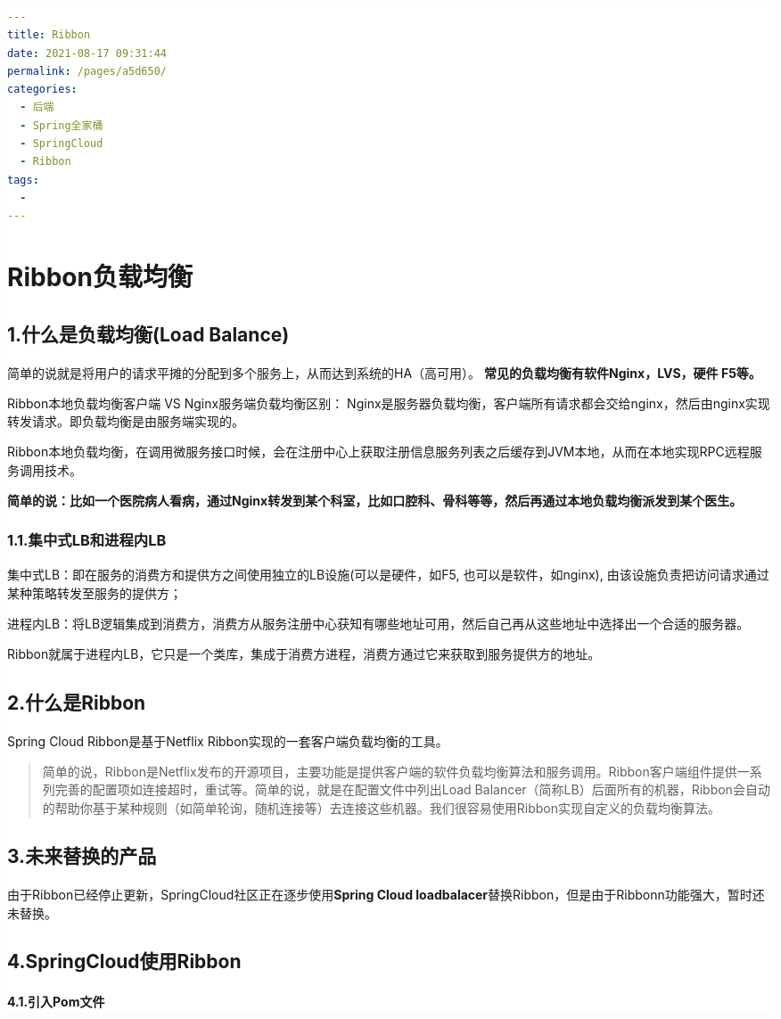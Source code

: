 ```yaml
---
title: Ribbon
date: 2021-08-17 09:31:44
permalink: /pages/a5d650/
categories:
  - 后端
  - Spring全家桶
  - SpringCloud
  - Ribbon
tags:
  - 
---
```

# Ribbon负载均衡

## 1.什么是负载均衡(Load Balance)

简单的说就是将用户的请求平摊的分配到多个服务上，从而达到系统的HA（高可用）。
**常见的负载均衡有软件Nginx，LVS，硬件 F5等。**

Ribbon本地负载均衡客户端 VS Nginx服务端负载均衡区别：
Nginx是服务器负载均衡，客户端所有请求都会交给nginx，然后由nginx实现转发请求。即负载均衡是由服务端实现的。

Ribbon本地负载均衡，在调用微服务接口时候，会在注册中心上获取注册信息服务列表之后缓存到JVM本地，从而在本地实现RPC远程服务调用技术。

**简单的说：比如一个医院病人看病，通过Nginx转发到某个科室，比如口腔科、骨科等等，然后再通过本地负载均衡派发到某个医生。**

### 1.1.集中式LB和进程内LB

集中式LB：即在服务的消费方和提供方之间使用独立的LB设施(可以是硬件，如F5, 也可以是软件，如nginx), 由该设施负责把访问请求通过某种策略转发至服务的提供方；


进程内LB：将LB逻辑集成到消费方，消费方从服务注册中心获知有哪些地址可用，然后自己再从这些地址中选择出一个合适的服务器。

Ribbon就属于进程内LB，它只是一个类库，集成于消费方进程，消费方通过它来获取到服务提供方的地址。

## 2.什么是Ribbon

Spring Cloud Ribbon是基于Netflix Ribbon实现的一套客户端负载均衡的工具。

> 简单的说，Ribbon是Netflix发布的开源项目，主要功能是提供客户端的软件负载均衡算法和服务调用。Ribbon客户端组件提供一系列完善的配置项如连接超时，重试等。简单的说，就是在配置文件中列出Load Balancer（简称LB）后面所有的机器，Ribbon会自动的帮助你基于某种规则（如简单轮询，随机连接等）去连接这些机器。我们很容易使用Ribbon实现自定义的负载均衡算法。

## 3.未来替换的产品

 由于Ribbon已经停止更新，SpringCloud社区正在逐步使用**Spring Cloud loadbalacer**替换Ribbon，但是由于Ribbonn功能强大，暂时还未替换。

## 4.SpringCloud使用Ribbon

####  4.1.引入Pom文件
